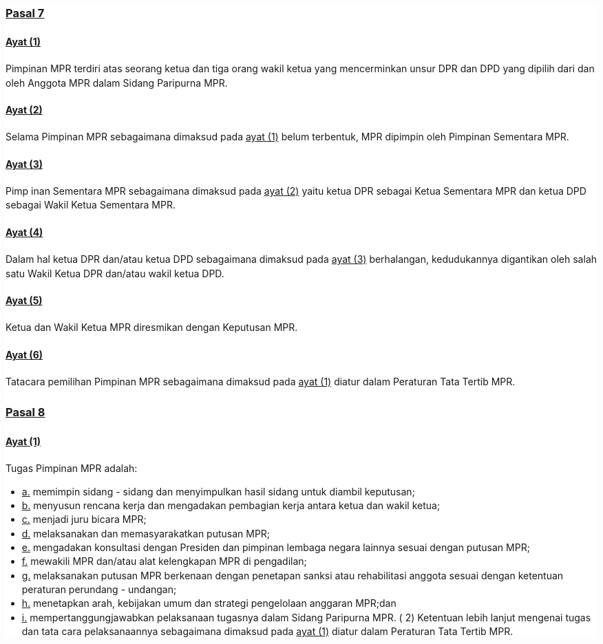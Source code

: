 
### [Pasal 7](http://example.org/legal/peraturan/uu/2003/22/pasal/0007)

#### [Ayat (1)](http://example.org/legal/peraturan/uu/2003/22/pasal/0007/versi/20030731/ayat/0001)
Pimpinan MPR terdiri atas seorang ketua dan tiga orang wakil ketua yang mencerminkan unsur DPR dan DPD yang dipilih dari dan oleh Anggota MPR dalam Sidang Paripurna MPR.

#### [Ayat (2)](http://example.org/legal/peraturan/uu/2003/22/pasal/0007/versi/20030731/ayat/0002)
Selama Pimpinan MPR sebagaimana dimaksud pada [ayat (1)](http://example.org/legal/peraturan/uu/2003/22/pasal/0007/versi/20030731/ayat/0001) belum terbentuk, MPR dipimpin oleh Pimpinan Sementara MPR.

#### [Ayat (3)](http://example.org/legal/peraturan/uu/2003/22/pasal/0007/versi/20030731/ayat/0003)
Pimp inan Sementara MPR sebagaimana dimaksud pada [ayat (2)](http://example.org/legal/peraturan/uu/2003/22/pasal/0007/versi/20030731/ayat/0002) yaitu ketua DPR sebagai Ketua Sementara MPR dan ketua DPD sebagai Wakil Ketua Sementara MPR.

#### [Ayat (4)](http://example.org/legal/peraturan/uu/2003/22/pasal/0007/versi/20030731/ayat/0004)
Dalam hal ketua DPR dan/atau ketua DPD sebagaimana dimaksud pada [ayat (3)](http://example.org/legal/peraturan/uu/2003/22/pasal/0007/versi/20030731/ayat/0003) berhalangan, kedudukannya digantikan oleh salah satu Wakil Ketua DPR dan/atau wakil ketua DPD.

#### [Ayat (5)](http://example.org/legal/peraturan/uu/2003/22/pasal/0007/versi/20030731/ayat/0005)
Ketua dan Wakil Ketua MPR diresmikan dengan Keputusan MPR.

#### [Ayat (6)](http://example.org/legal/peraturan/uu/2003/22/pasal/0007/versi/20030731/ayat/0006)
Tatacara pemilihan Pimpinan MPR sebagaimana dimaksud pada [ayat (1)](http://example.org/legal/peraturan/uu/2003/22/pasal/0007/versi/20030731/ayat/0001) diatur dalam Peraturan Tata Tertib MPR.


### [Pasal 8](http://example.org/legal/peraturan/uu/2003/22/pasal/0008)

#### [Ayat (1)](http://example.org/legal/peraturan/uu/2003/22/pasal/0008/versi/20030731/ayat/0001)
Tugas Pimpinan MPR adalah:
* [a.](http://example.org/legal/peraturan/uu/2003/22/pasal/0008/versi/20030731/ayat/0001/huruf/a) memimpin sidang - sidang dan menyimpulkan hasil sidang untuk diambil keputusan;
* [b.](http://example.org/legal/peraturan/uu/2003/22/pasal/0008/versi/20030731/ayat/0001/huruf/b) menyusun rencana kerja dan mengadakan pembagian kerja antara ketua dan wakil ketua;
* [c.](http://example.org/legal/peraturan/uu/2003/22/pasal/0008/versi/20030731/ayat/0001/huruf/c) menjadi juru bicara MPR;
* [d.](http://example.org/legal/peraturan/uu/2003/22/pasal/0008/versi/20030731/ayat/0001/huruf/d) melaksanakan dan memasyarakatkan putusan MPR;
* [e.](http://example.org/legal/peraturan/uu/2003/22/pasal/0008/versi/20030731/ayat/0001/huruf/e) mengadakan konsultasi dengan Presiden dan pimpinan lembaga negara lainnya sesuai dengan putusan MPR;
* [f.](http://example.org/legal/peraturan/uu/2003/22/pasal/0008/versi/20030731/ayat/0001/huruf/f) mewakili MPR dan/atau alat kelengkapan MPR di pengadilan;
* [g.](http://example.org/legal/peraturan/uu/2003/22/pasal/0008/versi/20030731/ayat/0001/huruf/g) melaksanakan putusan MPR berkenaan dengan penetapan sanksi atau rehabilitasi anggota sesuai dengan ketentuan peraturan perundang - undangan;
* [h.](http://example.org/legal/peraturan/uu/2003/22/pasal/0008/versi/20030731/ayat/0001/huruf/h) menetapkan arah, kebijakan umum dan strategi pengelolaan anggaran MPR;dan
* [i.](http://example.org/legal/peraturan/uu/2003/22/pasal/0008/versi/20030731/ayat/0001/huruf/i) mempertanggungjawabkan pelaksanaan tugasnya dalam Sidang Paripurna MPR. ( 2) Ketentuan lebih lanjut mengenai tugas dan tata cara pelaksanaannya sebagaimana dimaksud pada [ayat (1)](http://example.org/legal/peraturan/uu/2003/22/pasal/0008/versi/20030731/ayat/0001) diatur dalam Peraturan Tata Tertib MPR.